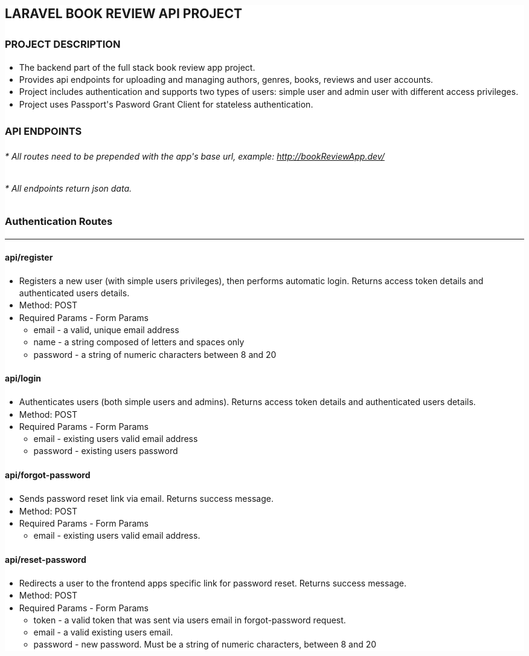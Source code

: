 ## LARAVEL BOOK REVIEW API PROJECT

### PROJECT DESCRIPTION

*	The backend part of the full stack book review app project.
*	Provides api endpoints for uploading and managing authors, genres, books, reviews and user accounts.
*	Project includes authentication and supports two types of users: simple user and admin user with different access privileges.
*	Project uses Passport\'s Pasword Grant Client for stateless authentication.



### API ENDPOINTS
###### \* All routes need to be prepended with the app\'s base url, example: http://bookReviewApp.dev/
###### \* All endpoints return json data.

### Authentication Routes
---
#### api/register

* Registers a new user (with simple users privileges), then performs automatic login.  Returns access token details and authenticated users details.
* Method: POST
* Required Params \- Form Params
  * email \- a valid, unique email address
  * name \- a string composed of letters and spaces only
  * password \- a string of numeric characters between 8 and 20


#### api/login
* Authenticates users (both simple users and admins). Returns access token details and authenticated users details.
* Method: POST
* Required Params - Form Params
  * email  \- existing users valid email address
  * password  \-  existing users password


#### api/forgot-password
* Sends password reset link via email. Returns success message.
* Method: POST
* Required Params \- Form Params
  * email \- existing users valid email address.


#### api/reset-password
* Redirects a user to the frontend apps specific link for password reset. Returns success message.
* Method: POST
* Required Params \- Form Params
  * token \- a valid token that was sent via users email in forgot-password request.
  * email \- a valid existing users email.
  * password \-  new password. Must be a string of numeric characters, between 8 and 20
